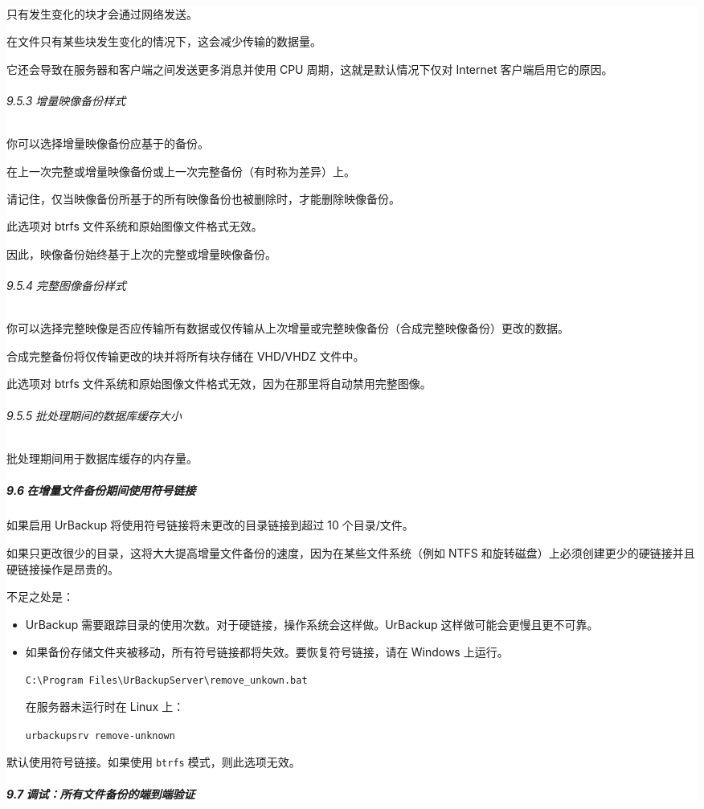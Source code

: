   只有发生变化的块才会通过网络发送。

  在文件只有某些块发生变化的情况下，这会减少传输的数据量。

  它还会导致在服务器和客户端之间发送更多消息并使用 CPU 周期，这就是默认情况下仅对 Internet 客户端启用它的原因。



###### 9.5.3 增量映像备份样式

你可以选择增量映像备份应基于的备份。

在上一次完整或增量映像备份或上一次完整备份（有时称为差异）上。

请记住，仅当映像备份所基于的所有映像备份也被删除时，才能删除映像备份。

此选项对 btrfs 文件系统和原始图像文件格式无效。

因此，映像备份始终基于上次的完整或增量映像备份。



###### 9.5.4 完整图像备份样式

你可以选择完整映像是否应传输所有数据或仅传输从上次增量或完整映像备份（合成完整映像备份）更改的数据。

合成完整备份将仅传输更改的块并将所有块存储在 VHD/VHDZ 文件中。

此选项对 btrfs 文件系统和原始图像文件格式无效，因为在那里将自动禁用完整图像。



 ###### 9.5.5 批处理期间的数据库缓存大小

批处理期间用于数据库缓存的内存量。 



##### 9.6 在增量文件备份期间使用符号链接

如果启用 UrBackup 将使用符号链接将未更改的目录链接到超过 10 个目录/文件。

如果只更改很少的目录，这将大大提高增量文件备份的速度，因为在某些文件系统（例如 NTFS 和旋转磁盘）上必须创建更少的硬链接并且硬链接操作是昂贵的。

不足之处是：

* UrBackup 需要跟踪目录的使用次数。对于硬链接，操作系统会这样做。UrBackup 这样做可能会更慢且更不可靠。

* 如果备份存储文件夹被移动，所有符号链接都将失效。要恢复符号链接，请在 Windows 上运行。

  ```
  C:\Program Files\UrBackupServer\remove_unkown.bat
  ```

   在服务器未运行时在 Linux 上： 

  ```
  urbackupsrv remove-unknown
  ```



 默认使用符号链接。如果使用 `btrfs` 模式，则此选项无效。 

 

##### 9.7 调试：所有文件备份的端到端验证
